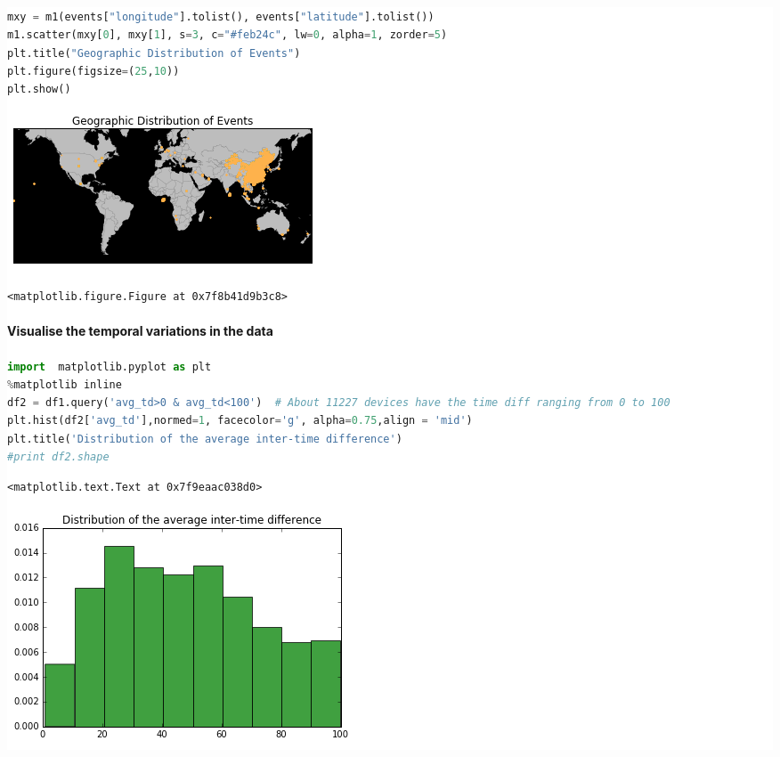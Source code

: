 ```python
mxy = m1(events["longitude"].tolist(), events["latitude"].tolist())
m1.scatter(mxy[0], mxy[1], s=3, c="#feb24c", lw=0, alpha=1, zorder=5) 
plt.title("Geographic Distribution of Events")
plt.figure(figsize=(25,10))
plt.show()
```


![png](output_14_0.png)



    <matplotlib.figure.Figure at 0x7f8b41d9b3c8>


#### Visualise the temporal variations in the data


```python
import  matplotlib.pyplot as plt
%matplotlib inline
df2 = df1.query('avg_td>0 & avg_td<100')  # About 11227 devices have the time diff ranging from 0 to 100
plt.hist(df2['avg_td'],normed=1, facecolor='g', alpha=0.75,align = 'mid')
plt.title('Distribution of the average inter-time difference')
#print df2.shape
```




    <matplotlib.text.Text at 0x7f9eaac038d0>




![png](output_16_1.png)

